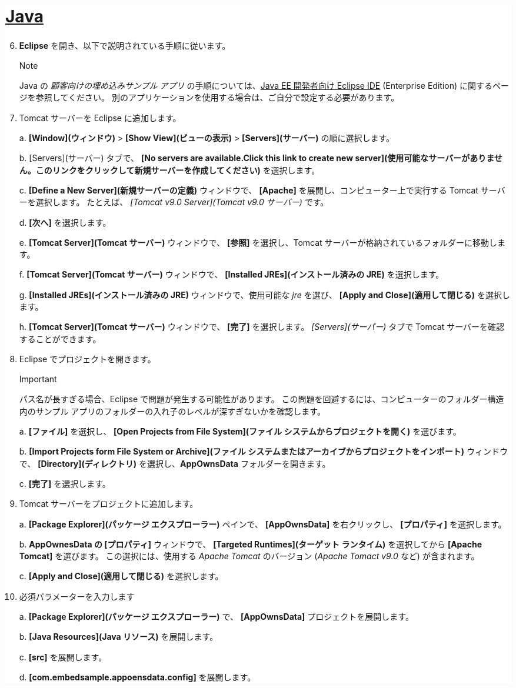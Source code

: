 # <a name="java"></a>[Java](#tab/java)

6. **Eclipse** を開き、以下で説明されている手順に従います。

    >[!NOTE]
    >Java の *顧客向けの埋め込みサンプル アプリ* の手順については、[Java EE 開発者向け Eclipse IDE](https://www.eclipse.org/downloads/packages/) (Enterprise Edition) に関するページを参照してください。 別のアプリケーションを使用する場合は、ご自分で設定する必要があります。

7. Tomcat サーバーを Eclipse に追加します。

    a. **[Window]\(ウィンドウ\)**  >  **[Show View]\(ビューの表示\)**  >  **[Servers]\(サーバー\)** の順に選択します。

    b. [Servers]\(サーバー\) タブで、 **[No servers are available.Click this link to create new server]\(使用可能なサーバーがありません。このリンクをクリックして新規サーバーを作成してください\)** を選択します。

    c. **[Define a New Server]\(新規サーバーの定義\)** ウィンドウで、 **[Apache]** を展開し、コンピューター上で実行する Tomcat サーバーを選択します。 たとえば、 *[Tomcat v9.0 Server]\(Tomcat v9.0 サーバー\)* です。

    d. **[次へ]** を選択します。

    e. **[Tomcat Server]\(Tomcat サーバー\)** ウィンドウで、 **[参照]** を選択し、Tomcat サーバーが格納されているフォルダーに移動します。

    f. **[Tomcat Server]\(Tomcat サーバー\)** ウィンドウで、 **[Installed JREs]\(インストール済みの JRE\)** を選択します。

    g. **[Installed JREs]\(インストール済みの JRE\)** ウィンドウで、使用可能な *jre* を選び、 **[Apply and Close]\(適用して閉じる\)** を選択します。

    h. **[Tomcat Server]\(Tomcat サーバー\)** ウィンドウで、 **[完了]** を選択します。 *[Servers]\(サーバー\)* タブで Tomcat サーバーを確認することができます。

8. Eclipse でプロジェクトを開きます。

    >[!IMPORTANT]
    >パス名が長すぎる場合、Eclipse で問題が発生する可能性があります。 この問題を回避するには、コンピューターのフォルダー構造内のサンプル アプリのフォルダーの入れ子のレベルが深すぎないかを確認します。

    a. **[ファイル]** を選択し、 **[Open Projects from File System]\(ファイル システムからプロジェクトを開く\)** を選びます。

    b. **[Import Projects form File System or Archive]\(ファイル システムまたはアーカイブからプロジェクトをインポート\)** ウィンドウで、 **[Directory]\(ディレクトリ\)** を選択し、**AppOwnsData** フォルダーを開きます。

    c. **[完了]** を選択します。

9. Tomcat サーバーをプロジェクトに追加します。

    a. **[Package Explorer]\(パッケージ エクスプローラー\)** ペインで、 **[AppOwnsData]** を右クリックし、 **[プロパティ]** を選択します。

    b. **AppOwnesData の [プロパティ]** ウィンドウで、 **[Targeted Runtimes]\(ターゲット ランタイム\)** を選択してから **[Apache Tomcat]** を選びます。 この選択には、使用する *Apache Tomcat* のバージョン (*Apache Tomact v9.0* など) が含まれます。

    c. **[Apply and Close]\(適用して閉じる\)** を選択します。

10. 必須パラメーターを入力します

    a. **[Package Explorer]\(パッケージ エクスプローラー\)** で、 **[AppOwnsData]** プロジェクトを展開します。

    b. **[Java Resources]\(Java リソース\)** を展開します。

    c. **[src]** を展開します。

    d. **[com.embedsample.appoensdata.config]** を展開します。
